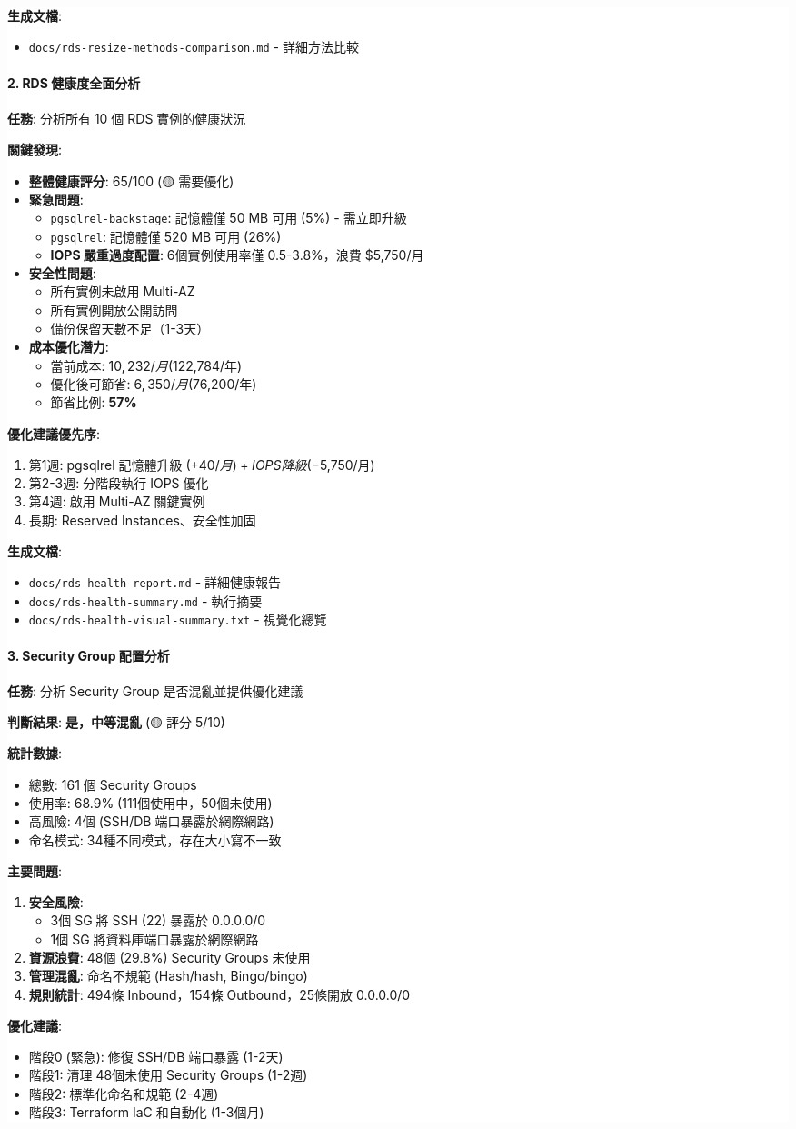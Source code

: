 **生成文檔**:
- `docs/rds-resize-methods-comparison.md` - 詳細方法比較

#### 2. RDS 健康度全面分析

**任務**: 分析所有 10 個 RDS 實例的健康狀況

**關鍵發現**:
- **整體健康評分**: 65/100 (🟡 需要優化)
- **緊急問題**:
  - `pgsqlrel-backstage`: 記憶體僅 50 MB 可用 (5%) - 需立即升級
  - `pgsqlrel`: 記憶體僅 520 MB 可用 (26%)
  - **IOPS 嚴重過度配置**: 6個實例使用率僅 0.5-3.8%，浪費 $5,750/月
- **安全性問題**:
  - 所有實例未啟用 Multi-AZ
  - 所有實例開放公開訪問
  - 備份保留天數不足（1-3天）
- **成本優化潛力**:
  - 當前成本: $10,232/月 ($122,784/年)
  - 優化後可節省: $6,350/月 ($76,200/年)
  - 節省比例: **57%**

**優化建議優先序**:
1. 第1週: pgsqlrel 記憶體升級 (+$40/月) + IOPS 降級 (-$5,750/月)
2. 第2-3週: 分階段執行 IOPS 優化
3. 第4週: 啟用 Multi-AZ 關鍵實例
4. 長期: Reserved Instances、安全性加固

**生成文檔**:
- `docs/rds-health-report.md` - 詳細健康報告
- `docs/rds-health-summary.md` - 執行摘要
- `docs/rds-health-visual-summary.txt` - 視覺化總覽

#### 3. Security Group 配置分析

**任務**: 分析 Security Group 是否混亂並提供優化建議

**判斷結果**: **是，中等混亂** (🟡 評分 5/10)

**統計數據**:
- 總數: 161 個 Security Groups
- 使用率: 68.9% (111個使用中，50個未使用)
- 高風險: 4個 (SSH/DB 端口暴露於網際網路)
- 命名模式: 34種不同模式，存在大小寫不一致

**主要問題**:
1. **安全風險**:
   - 3個 SG 將 SSH (22) 暴露於 0.0.0.0/0
   - 1個 SG 將資料庫端口暴露於網際網路
2. **資源浪費**: 48個 (29.8%) Security Groups 未使用
3. **管理混亂**: 命名不規範 (Hash/hash, Bingo/bingo)
4. **規則統計**: 494條 Inbound，154條 Outbound，25條開放 0.0.0.0/0

**優化建議**:
- 階段0 (緊急): 修復 SSH/DB 端口暴露 (1-2天)
- 階段1: 清理 48個未使用 Security Groups (1-2週)
- 階段2: 標準化命名和規範 (2-4週)
- 階段3: Terraform IaC 和自動化 (1-3個月)
